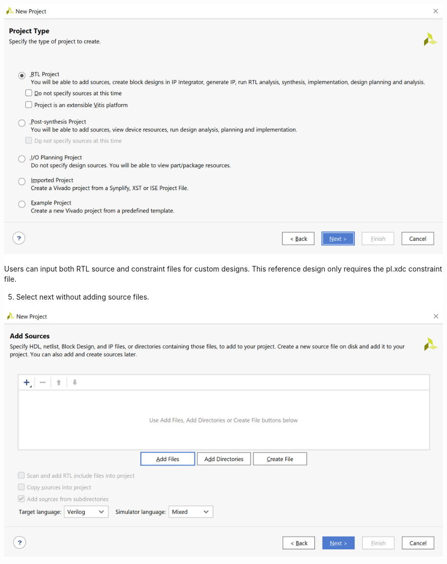 ![Project Type](Images/4_projtypertl.png)

Users can input both RTL source and constraint files for custom designs. This reference design only requires the pl.xdc constraint file.

5. Select next without adding source files.

![Add Sources](Images/4_addsources.png)
